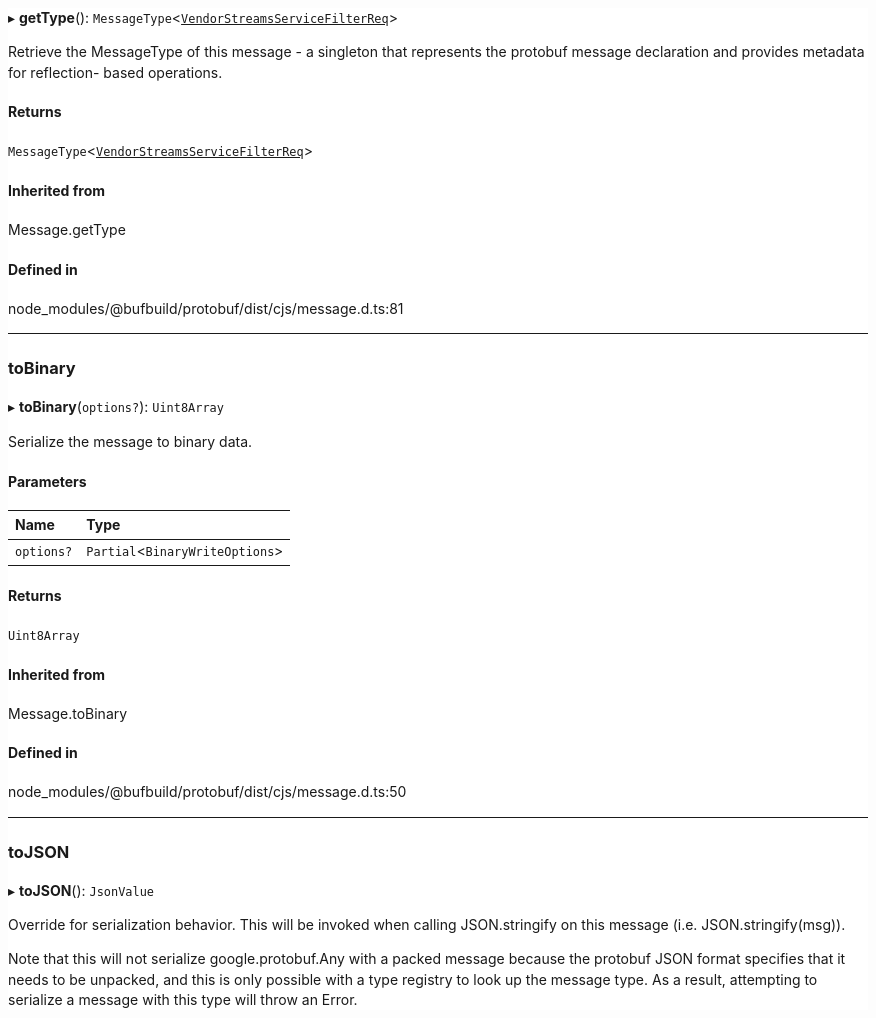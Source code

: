 ▸ **getType**(): `MessageType`\<[`VendorStreamsServiceFilterReq`](VendorStreamsServiceFilterReq.md)\>

Retrieve the MessageType of this message - a singleton that represents
the protobuf message declaration and provides metadata for reflection-
based operations.

#### Returns

`MessageType`\<[`VendorStreamsServiceFilterReq`](VendorStreamsServiceFilterReq.md)\>

#### Inherited from

Message.getType

#### Defined in

node_modules/@bufbuild/protobuf/dist/cjs/message.d.ts:81

___

### toBinary

▸ **toBinary**(`options?`): `Uint8Array`

Serialize the message to binary data.

#### Parameters

| Name | Type |
| :------ | :------ |
| `options?` | `Partial`\<`BinaryWriteOptions`\> |

#### Returns

`Uint8Array`

#### Inherited from

Message.toBinary

#### Defined in

node_modules/@bufbuild/protobuf/dist/cjs/message.d.ts:50

___

### toJSON

▸ **toJSON**(): `JsonValue`

Override for serialization behavior. This will be invoked when calling
JSON.stringify on this message (i.e. JSON.stringify(msg)).

Note that this will not serialize google.protobuf.Any with a packed
message because the protobuf JSON format specifies that it needs to be
unpacked, and this is only possible with a type registry to look up the
message type.  As a result, attempting to serialize a message with this
type will throw an Error.
